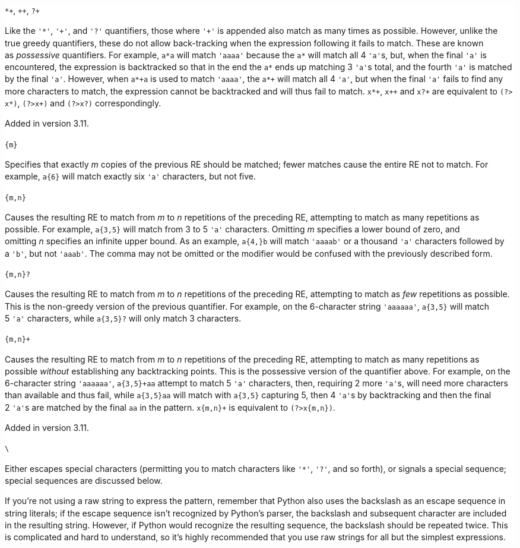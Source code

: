 `*+`, `++`, `?+`

Like the `'*'`, `'+'`, and `'?'` quantifiers, those where `'+'` is appended also match as many times as possible. However, unlike the true greedy quantifiers, these do not allow back-tracking when the expression following it fails to match. These are known as _possessive_ quantifiers. For example, `a*a` will match `'aaaa'` because the `a*` will match all 4 `'a'`s, but, when the final `'a'` is encountered, the expression is backtracked so that in the end the `a*` ends up matching 3 `'a'`s total, and the fourth `'a'` is matched by the final `'a'`. However, when `a*+a` is used to match `'aaaa'`, the `a*+` will match all 4 `'a'`, but when the final `'a'` fails to find any more characters to match, the expression cannot be backtracked and will thus fail to match. `x*+`, `x++` and `x?+` are equivalent to `(?>x*)`, `(?>x+)` and `(?>x?)` correspondingly.

Added in version 3.11.

`{m}`

Specifies that exactly _m_ copies of the previous RE should be matched; fewer matches cause the entire RE not to match. For example, `a{6}` will match exactly six `'a'` characters, but not five.

`{m,n}`

Causes the resulting RE to match from _m_ to _n_ repetitions of the preceding RE, attempting to match as many repetitions as possible. For example, `a{3,5}` will match from 3 to 5 `'a'` characters. Omitting _m_ specifies a lower bound of zero, and omitting _n_ specifies an infinite upper bound. As an example, `a{4,}b` will match `'aaaab'` or a thousand `'a'` characters followed by a `'b'`, but not `'aaab'`. The comma may not be omitted or the modifier would be confused with the previously described form.

`{m,n}?`

Causes the resulting RE to match from _m_ to _n_ repetitions of the preceding RE, attempting to match as _few_ repetitions as possible. This is the non-greedy version of the previous quantifier. For example, on the 6-character string `'aaaaaa'`, `a{3,5}` will match 5 `'a'` characters, while `a{3,5}?` will only match 3 characters.

`{m,n}+`

Causes the resulting RE to match from _m_ to _n_ repetitions of the preceding RE, attempting to match as many repetitions as possible _without_ establishing any backtracking points. This is the possessive version of the quantifier above. For example, on the 6-character string `'aaaaaa'`, `a{3,5}+aa` attempt to match 5 `'a'` characters, then, requiring 2 more `'a'`s, will need more characters than available and thus fail, while `a{3,5}aa` will match with `a{3,5}` capturing 5, then 4 `'a'`s by backtracking and then the final 2 `'a'`s are matched by the final `aa` in the pattern. `x{m,n}+` is equivalent to `(?>x{m,n})`.

Added in version 3.11.

`\`

Either escapes special characters (permitting you to match characters like `'*'`, `'?'`, and so forth), or signals a special sequence; special sequences are discussed below.

If you’re not using a raw string to express the pattern, remember that Python also uses the backslash as an escape sequence in string literals; if the escape sequence isn’t recognized by Python’s parser, the backslash and subsequent character are included in the resulting string. However, if Python would recognize the resulting sequence, the backslash should be repeated twice. This is complicated and hard to understand, so it’s highly recommended that you use raw strings for all but the simplest expressions.
